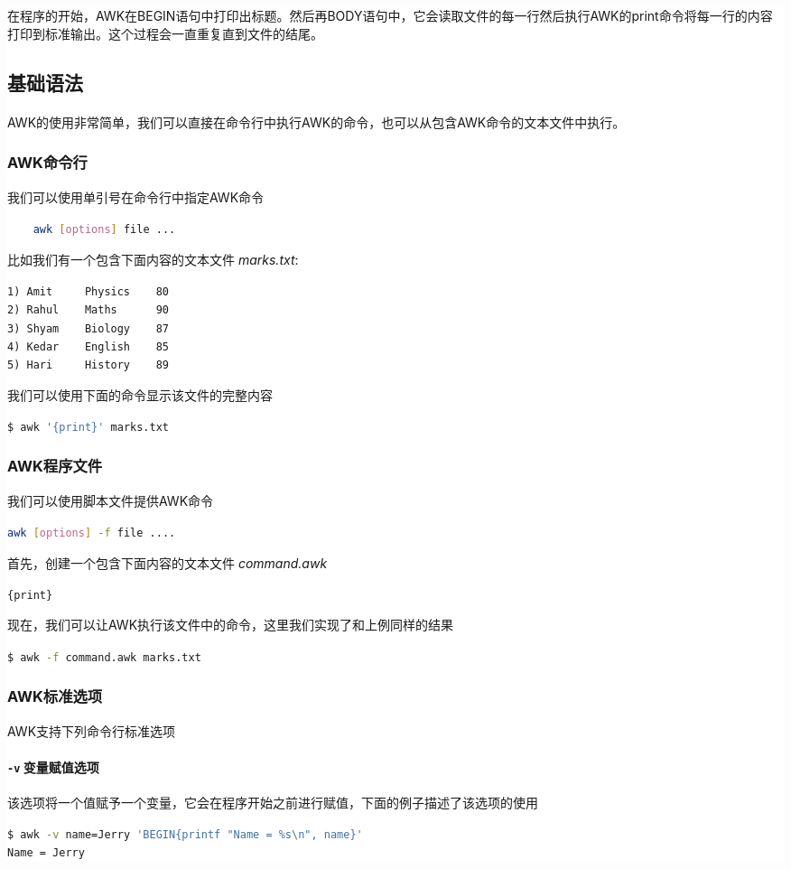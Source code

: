 在程序的开始，AWK在BEGIN语句中打印出标题。然后再BODY语句中，它会读取文件的每一行然后执行AWK的print命令将每一行的内容打印到标准输出。这个过程会一直重复直到文件的结尾。

## 基础语法

AWK的使用非常简单，我们可以直接在命令行中执行AWK的命令，也可以从包含AWK命令的文本文件中执行。

### AWK命令行

我们可以使用单引号在命令行中指定AWK命令

```bash
    awk [options] file ...
```

比如我们有一个包含下面内容的文本文件 *marks.txt*:

```
1) Amit     Physics    80
2) Rahul    Maths      90
3) Shyam    Biology    87
4) Kedar    English    85
5) Hari     History    89
```

我们可以使用下面的命令显示该文件的完整内容

```bash
$ awk '{print}' marks.txt 
```

### AWK程序文件

我们可以使用脚本文件提供AWK命令

```bash
awk [options] -f file ....
```

首先，创建一个包含下面内容的文本文件 *command.awk*

```bash
{print} 
```

现在，我们可以让AWK执行该文件中的命令，这里我们实现了和上例同样的结果

```bash
$ awk -f command.awk marks.txt
```

### AWK标准选项

AWK支持下列命令行标准选项

#### `-v` 变量赋值选项

该选项将一个值赋予一个变量，它会在程序开始之前进行赋值，下面的例子描述了该选项的使用

```bash
$ awk -v name=Jerry 'BEGIN{printf "Name = %s\n", name}'
Name = Jerry
```
